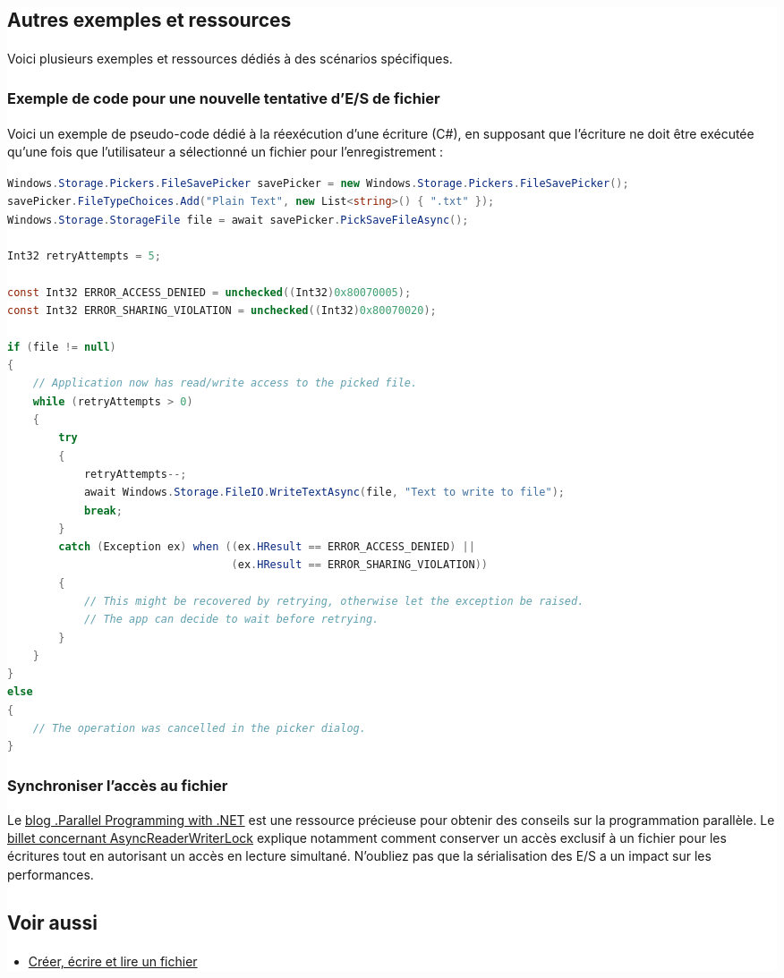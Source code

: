 ## <a name="other-examples-and-resources"></a>Autres exemples et ressources

Voici plusieurs exemples et ressources dédiés à des scénarios spécifiques.

### <a name="code-example-for-retrying-file-io-example"></a>Exemple de code pour une nouvelle tentative d’E/S de fichier

Voici un exemple de pseudo-code dédié à la réexécution d’une écriture (C#), en supposant que l’écriture ne doit être exécutée qu’une fois que l’utilisateur a sélectionné un fichier pour l’enregistrement :

```csharp
Windows.Storage.Pickers.FileSavePicker savePicker = new Windows.Storage.Pickers.FileSavePicker();
savePicker.FileTypeChoices.Add("Plain Text", new List<string>() { ".txt" });
Windows.Storage.StorageFile file = await savePicker.PickSaveFileAsync();

Int32 retryAttempts = 5;

const Int32 ERROR_ACCESS_DENIED = unchecked((Int32)0x80070005);
const Int32 ERROR_SHARING_VIOLATION = unchecked((Int32)0x80070020);

if (file != null)
{
    // Application now has read/write access to the picked file.
    while (retryAttempts > 0)
    {
        try
        {
            retryAttempts--;
            await Windows.Storage.FileIO.WriteTextAsync(file, "Text to write to file");
            break;
        }
        catch (Exception ex) when ((ex.HResult == ERROR_ACCESS_DENIED) ||
                                   (ex.HResult == ERROR_SHARING_VIOLATION))
        {
            // This might be recovered by retrying, otherwise let the exception be raised.
            // The app can decide to wait before retrying.
        }
    }
}
else
{
    // The operation was cancelled in the picker dialog.
}
```

### <a name="synchronize-access-to-the-file"></a>Synchroniser l’accès au fichier

Le [blog .Parallel Programming with .NET](https://devblogs.microsoft.com/pfxteam/) est une ressource précieuse pour obtenir des conseils sur la programmation parallèle. Le [billet concernant AsyncReaderWriterLock](https://devblogs.microsoft.com/pfxteam/building-async-coordination-primitives-part-7-asyncreaderwriterlock/) explique notamment comment conserver un accès exclusif à un fichier pour les écritures tout en autorisant un accès en lecture simultané. N’oubliez pas que la sérialisation des E/S a un impact sur les performances.

## <a name="see-also"></a>Voir aussi

* [Créer, écrire et lire un fichier](quickstart-reading-and-writing-files.md)
